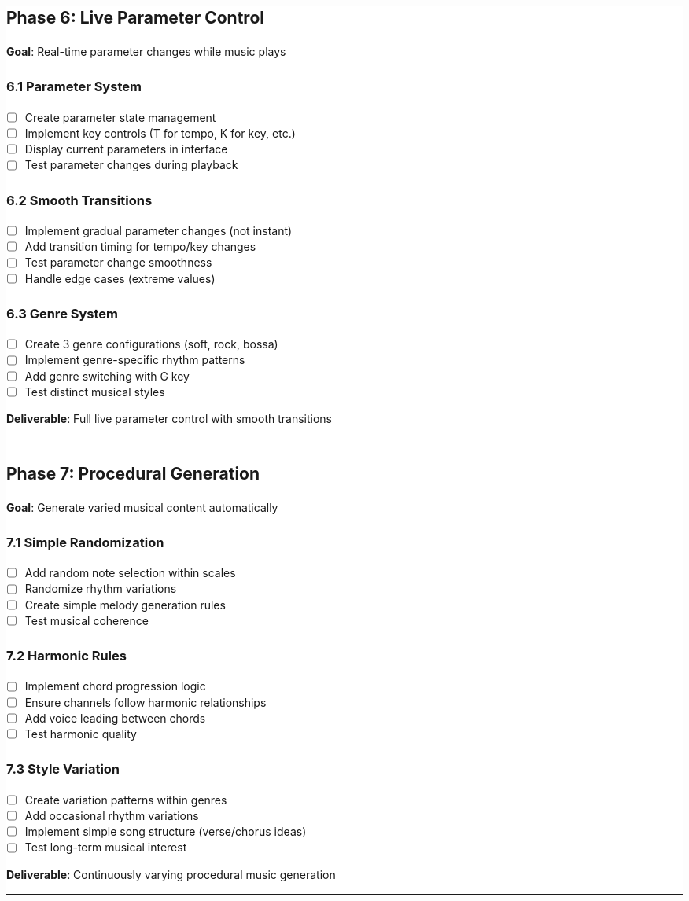 ## Phase 6: Live Parameter Control
**Goal**: Real-time parameter changes while music plays

### 6.1 Parameter System
- [ ] Create parameter state management
- [ ] Implement key controls (T for tempo, K for key, etc.)
- [ ] Display current parameters in interface
- [ ] Test parameter changes during playback

### 6.2 Smooth Transitions
- [ ] Implement gradual parameter changes (not instant)
- [ ] Add transition timing for tempo/key changes
- [ ] Test parameter change smoothness
- [ ] Handle edge cases (extreme values)

### 6.3 Genre System
- [ ] Create 3 genre configurations (soft, rock, bossa)
- [ ] Implement genre-specific rhythm patterns
- [ ] Add genre switching with G key
- [ ] Test distinct musical styles

**Deliverable**: Full live parameter control with smooth transitions

---

## Phase 7: Procedural Generation
**Goal**: Generate varied musical content automatically

### 7.1 Simple Randomization
- [ ] Add random note selection within scales
- [ ] Randomize rhythm variations
- [ ] Create simple melody generation rules
- [ ] Test musical coherence

### 7.2 Harmonic Rules
- [ ] Implement chord progression logic
- [ ] Ensure channels follow harmonic relationships
- [ ] Add voice leading between chords
- [ ] Test harmonic quality

### 7.3 Style Variation
- [ ] Create variation patterns within genres
- [ ] Add occasional rhythm variations
- [ ] Implement simple song structure (verse/chorus ideas)
- [ ] Test long-term musical interest

**Deliverable**: Continuously varying procedural music generation

---
